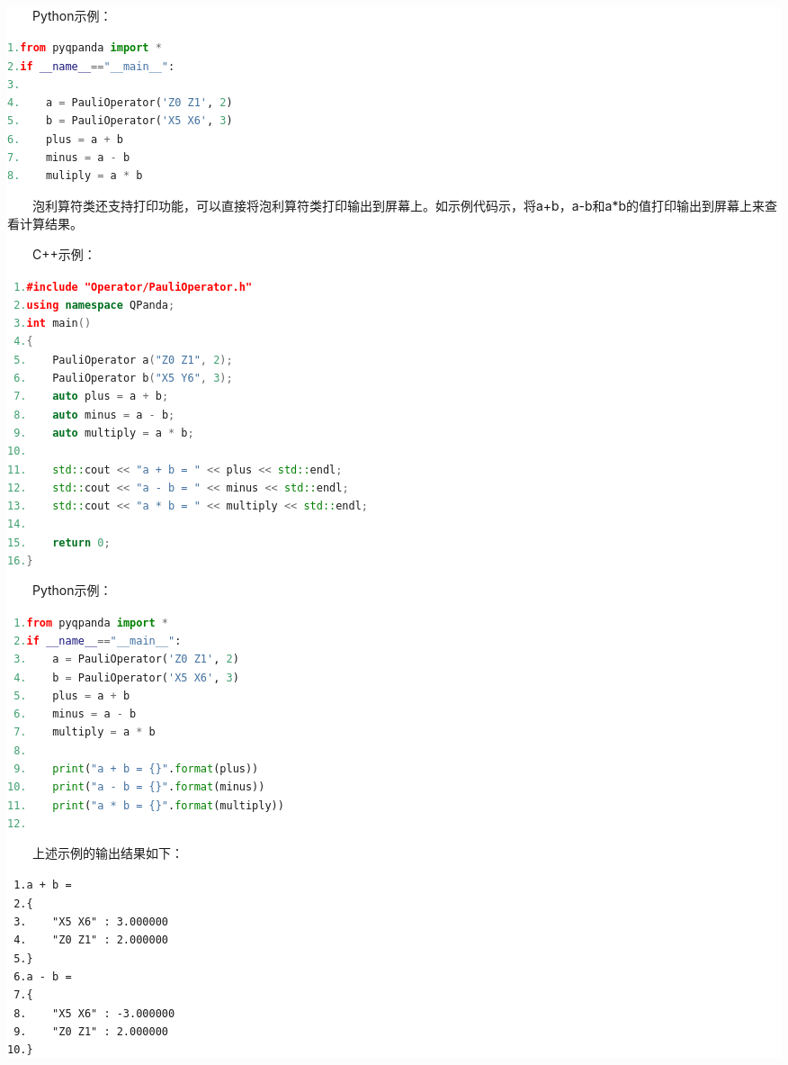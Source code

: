 &emsp;&emsp;Python示例：

```python
1.from pyqpanda import *  
2.if __name__=="__main__":  
3.
4.    a = PauliOperator('Z0 Z1', 2)  
5.    b = PauliOperator('X5 X6', 3)  
6.    plus = a + b  
7.    minus = a - b  
8.    muliply = a * b
```

&emsp;&emsp;泡利算符类还支持打印功能，可以直接将泡利算符类打印输出到屏幕上。如示例代码示，将a+b，a-b和a*b的值打印输出到屏幕上来查看计算结果。

&emsp;&emsp;C++示例：

```c++
 1.#include "Operator/PauliOperator.h"
 2.using namespace QPanda;  
 3.int main()  
 4.{
 5.    PauliOperator a("Z0 Z1", 2);  
 6.    PauliOperator b("X5 Y6", 3);   
 7.    auto plus = a + b;   
 8.    auto minus = a - b;   
 9.    auto multiply = a * b;   
10.  
11.    std::cout << "a + b = " << plus << std::endl;   
12.    std::cout << "a - b = " << minus << std::endl;   
13.    std::cout << "a * b = " << multiply << std::endl;   
14.  
15.    return 0;  
16.}  
```

&emsp;&emsp;Python示例：

```python
 1.from pyqpanda import *  
 2.if __name__=="__main__":  
 3.    a = PauliOperator('Z0 Z1', 2)     
 4.    b = PauliOperator('X5 X6', 3)  
 5.    plus = a + b  
 6.    minus = a - b  
 7.    multiply = a * b  
 8.
 9.    print("a + b = {}".format(plus))     
10.    print("a - b = {}".format(minus))  
11.    print("a * b = {}".format(multiply))  
12.
```

&emsp;&emsp;上述示例的输出结果如下：

```
 1.a + b = 
 2.{  
 3.    "X5 X6" : 3.000000  
 4.    "Z0 Z1" : 2.000000  
 5.}  
 6.a - b = 
 7.{  
 8.    "X5 X6" : -3.000000  
 9.    "Z0 Z1" : 2.000000  
10.}  

